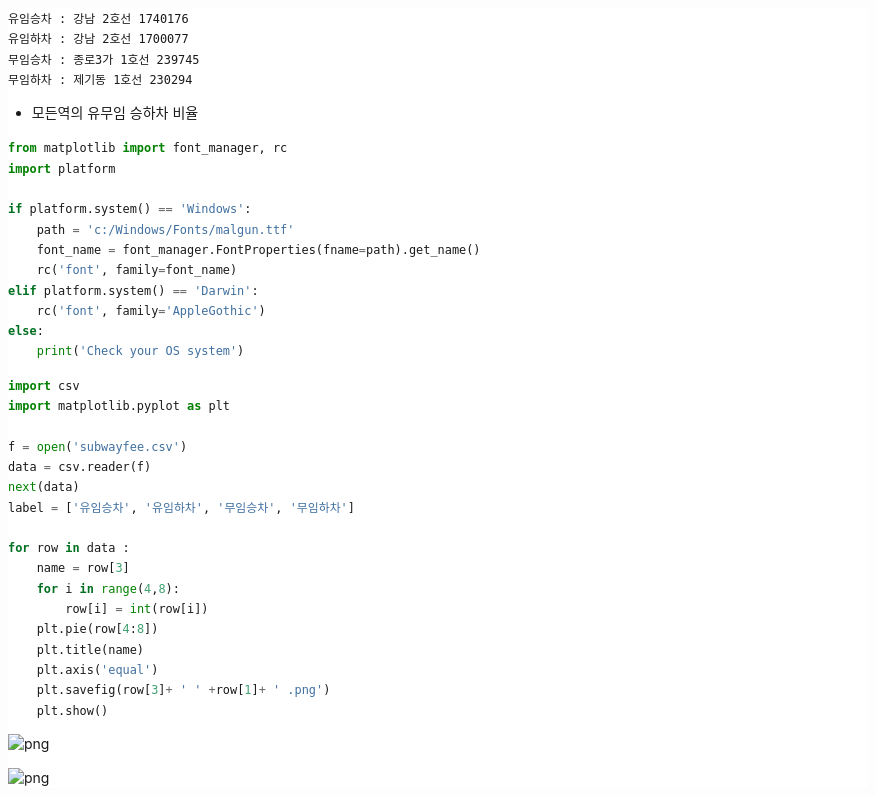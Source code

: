     유임승차 : 강남 2호선 1740176
    유임하차 : 강남 2호선 1700077
    무임승차 : 종로3가 1호선 239745
    무임하차 : 제기동 1호선 230294


* 모든역의 유무임 승하차 비율


```python
from matplotlib import font_manager, rc
import platform 

if platform.system() == 'Windows': 
    path = 'c:/Windows/Fonts/malgun.ttf'
    font_name = font_manager.FontProperties(fname=path).get_name()
    rc('font', family=font_name)
elif platform.system() == 'Darwin':
    rc('font', family='AppleGothic')
else: 
    print('Check your OS system')
```


```python
import csv
import matplotlib.pyplot as plt

f = open('subwayfee.csv')
data = csv.reader(f)
next(data)
label = ['유임승차', '유임하차', '무임승차', '무임하차']

for row in data :
    name = row[3]
    for i in range(4,8):
        row[i] = int(row[i])
    plt.pie(row[4:8])
    plt.title(name)
    plt.axis('equal')
    plt.savefig(row[3]+ ' ' +row[1]+ ' .png')
    plt.show()

```


    
![png](output_14_0.png)
    



    
![png](output_14_1.png)
    



    